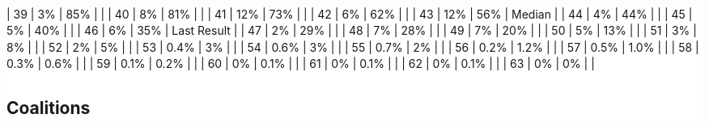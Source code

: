 | 39 | 3% | 85% |  |
| 40 | 8% | 81% |  |
| 41 | 12% | 73% |  |
| 42 | 6% | 62% |  |
| 43 | 12% | 56% | Median |
| 44 | 4% | 44% |  |
| 45 | 5% | 40% |  |
| 46 | 6% | 35% | Last Result |
| 47 | 2% | 29% |  |
| 48 | 7% | 28% |  |
| 49 | 7% | 20% |  |
| 50 | 5% | 13% |  |
| 51 | 3% | 8% |  |
| 52 | 2% | 5% |  |
| 53 | 0.4% | 3% |  |
| 54 | 0.6% | 3% |  |
| 55 | 0.7% | 2% |  |
| 56 | 0.2% | 1.2% |  |
| 57 | 0.5% | 1.0% |  |
| 58 | 0.3% | 0.6% |  |
| 59 | 0.1% | 0.2% |  |
| 60 | 0% | 0.1% |  |
| 61 | 0% | 0.1% |  |
| 62 | 0% | 0.1% |  |
| 63 | 0% | 0% |  |


## Coalitions
